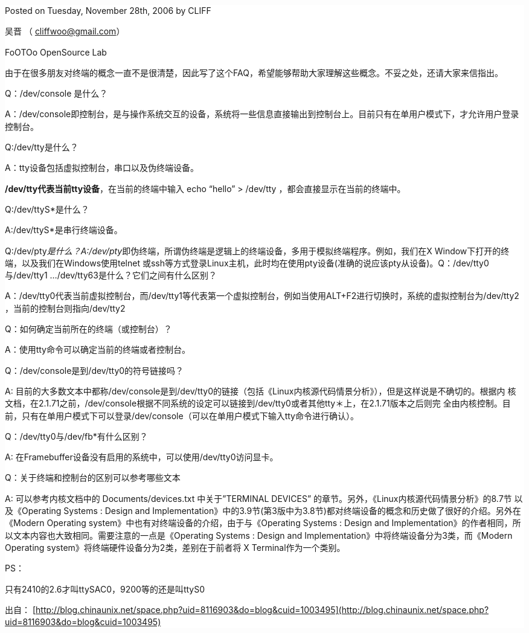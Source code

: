 Posted on Tuesday, November 28th, 2006 by CLIFF


吴晋 （ [cliffwoo@gmail.com](mailto:cliffwoo@gmail.com)）

FoOTOo OpenSource Lab


由于在很多朋友对终端的概念一直不是很清楚，因此写了这个FAQ，希望能够帮助大家理解这些概念。不妥之处，还请大家来信指出。


Q：/dev/console 是什么？


A：/dev/console即控制台，是与操作系统交互的设备，系统将一些信息直接输出到控制台上。目前只有在单用户模式下，才允许用户登录控制台。


Q:/dev/tty是什么？


A：tty设备包括虚拟控制台，串口以及伪终端设备。

**/dev/tty代表当前tty设备**，在当前的终端中输入 echo “hello” > /dev/tty ，都会直接显示在当前的终端中。


Q:/dev/ttyS*是什么？


A:/dev/ttyS*是串行终端设备。


Q:/dev/pty*是什么？A:/dev/pty*即伪终端，所谓伪终端是逻辑上的终端设备，多用于模拟终端程序。例如，我们在X Window下打开的终端，以及我们在Windows使用telnet 或ssh等方式登录Linux主机，此时均在使用pty设备(准确的说应该pty从设备)。Q：/dev/tty0与/dev/tty1 …/dev/tty63是什么？它们之间有什么区别？

A：/dev/tty0代表当前虚拟控制台，而/dev/tty1等代表第一个虚拟控制台，例如当使用ALT+F2进行切换时，系统的虚拟控制台为/dev/tty2 ，当前的控制台则指向/dev/tty2


Q：如何确定当前所在的终端（或控制台）？


A：使用tty命令可以确定当前的终端或者控制台。


Q：/dev/console是到/dev/tty0的符号链接吗？


A: 目前的大多数文本中都称/dev/console是到/dev/tty0的链接（包括《Linux内核源代码情景分析》），但是这样说是不确切的。根据内 核文档，在2.1.71之前，/dev/console根据不同系统的设定可以链接到/dev/tty0或者其他tty＊上，在2.1.71版本之后则完 全由内核控制。目前，只有在单用户模式下可以登录/dev/console（可以在单用户模式下输入tty命令进行确认）。


Q：/dev/tty0与/dev/fb*有什么区别？


A: 在Framebuffer设备没有启用的系统中，可以使用/dev/tty0访问显卡。


Q：关于终端和控制台的区别可以参考哪些文本


A: 可以参考内核文档中的 Documents/devices.txt 中关于”TERMINAL DEVICES” 的章节。另外，《Linux内核源代码情景分析》的8.7节 以及《Operating Systems : Design and Implementation》中的3.9节(第3版中为3.8节)都对终端设备的概念和历史做了很好的介绍。另外在《Modern Operating system》中也有对终端设备的介绍，由于与《Operating Systems : Design and Implementation》的作者相同，所以文本内容也大致相同。需要注意的一点是《Operating Systems : Design and Implementation》中将终端设备分为3类，而《Modern Operating system》将终端硬件设备分为2类，差别在于前者将 X Terminal作为一个类别。


PS：


只有2410的2.6才叫ttySAC0，9200等的还是叫ttyS0


出自： [http://blog.chinaunix.net/space.php?uid=8116903&do=blog&cuid=1003495](http://blog.chinaunix.net/space.php?uid=8116903&do=blog&cuid=1003495)